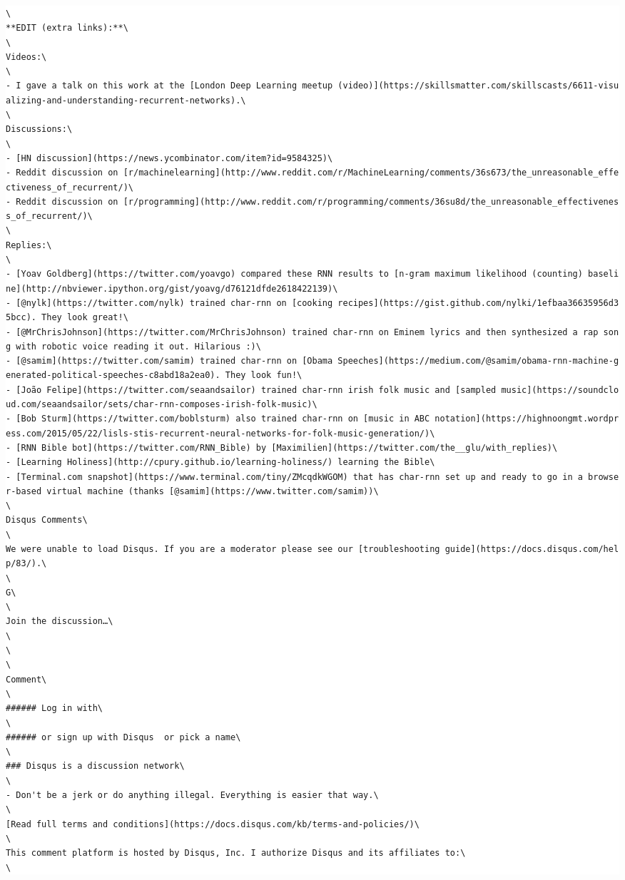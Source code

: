 ```\
\
**EDIT (extra links):**\
\
Videos:\
\
- I gave a talk on this work at the [London Deep Learning meetup (video)](https://skillsmatter.com/skillscasts/6611-visualizing-and-understanding-recurrent-networks).\
\
Discussions:\
\
- [HN discussion](https://news.ycombinator.com/item?id=9584325)\
- Reddit discussion on [r/machinelearning](http://www.reddit.com/r/MachineLearning/comments/36s673/the_unreasonable_effectiveness_of_recurrent/)\
- Reddit discussion on [r/programming](http://www.reddit.com/r/programming/comments/36su8d/the_unreasonable_effectiveness_of_recurrent/)\
\
Replies:\
\
- [Yoav Goldberg](https://twitter.com/yoavgo) compared these RNN results to [n-gram maximum likelihood (counting) baseline](http://nbviewer.ipython.org/gist/yoavg/d76121dfde2618422139)\
- [@nylk](https://twitter.com/nylk) trained char-rnn on [cooking recipes](https://gist.github.com/nylki/1efbaa36635956d35bcc). They look great!\
- [@MrChrisJohnson](https://twitter.com/MrChrisJohnson) trained char-rnn on Eminem lyrics and then synthesized a rap song with robotic voice reading it out. Hilarious :)\
- [@samim](https://twitter.com/samim) trained char-rnn on [Obama Speeches](https://medium.com/@samim/obama-rnn-machine-generated-political-speeches-c8abd18a2ea0). They look fun!\
- [João Felipe](https://twitter.com/seaandsailor) trained char-rnn irish folk music and [sampled music](https://soundcloud.com/seaandsailor/sets/char-rnn-composes-irish-folk-music)\
- [Bob Sturm](https://twitter.com/boblsturm) also trained char-rnn on [music in ABC notation](https://highnoongmt.wordpress.com/2015/05/22/lisls-stis-recurrent-neural-networks-for-folk-music-generation/)\
- [RNN Bible bot](https://twitter.com/RNN_Bible) by [Maximilien](https://twitter.com/the__glu/with_replies)\
- [Learning Holiness](http://cpury.github.io/learning-holiness/) learning the Bible\
- [Terminal.com snapshot](https://www.terminal.com/tiny/ZMcqdkWGOM) that has char-rnn set up and ready to go in a browser-based virtual machine (thanks [@samim](https://www.twitter.com/samim))\
\
Disqus Comments\
\
We were unable to load Disqus. If you are a moderator please see our [troubleshooting guide](https://docs.disqus.com/help/83/).\
\
G\
\
Join the discussion…\
\
﻿\
\
Comment\
\
###### Log in with\
\
###### or sign up with Disqus  or pick a name\
\
### Disqus is a discussion network\
\
- Don't be a jerk or do anything illegal. Everything is easier that way.\
\
[Read full terms and conditions](https://docs.disqus.com/kb/terms-and-policies/)\
\
This comment platform is hosted by Disqus, Inc. I authorize Disqus and its affiliates to:\
\
```